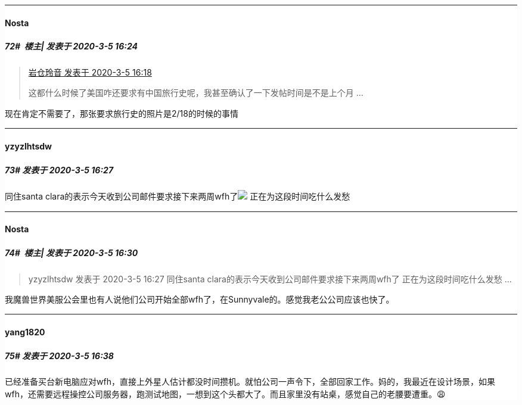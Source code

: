 -----

####  Nosta  
##### 72#         楼主| 发表于 2020-3-5 16:24



<blockquote><a href="httphttps://bbs.saraba1st.com/2b/forum.php?mod=redirect&amp;goto=findpost&amp;pid=46626103&amp;ptid=1917052" target="_blank">岩仓玲音 发表于 2020-3-5 16:18</a>

这都什么时候了美国咋还要求有中国旅行史呢，我甚至确认了一下发帖时间是不是上个月 ...</blockquote>
现在肯定不需要了，那张要求旅行史的照片是2/18的时候的事情







-----

####  yzyzlhtsdw  
##### 73#       发表于 2020-3-5 16:27




同住santa clara的表示今天收到公司邮件要求接下来两周wfh了<img src="https://static.saraba1st.com/image/smiley/face2017/002.png" referrerpolicy="no-referrer"> 正在为这段时间吃什么发愁







-----

####  Nosta  
##### 74#         楼主| 发表于 2020-3-5 16:30



<blockquote>yzyzlhtsdw 发表于 2020-3-5 16:27
同住santa clara的表示今天收到公司邮件要求接下来两周wfh了 正在为这段时间吃什么发愁 ...</blockquote>
我魔兽世界美服公会里也有人说他们公司开始全部wfh了，在Sunnyvale的。感觉我老公公司应该也快了。







-----

####  yang1820  
##### 75#       发表于 2020-3-5 16:38




已经准备买台新电脑应对wfh，直接上外星人估计都没时间攒机。就怕公司一声令下，全部回家工作。妈的，我最近在设计场景，如果wfh，还需要远程操控公司服务器，跑测试地图，一想到这个头都大了。而且家里没有站桌，感觉自己的老腰要遭重。😩




